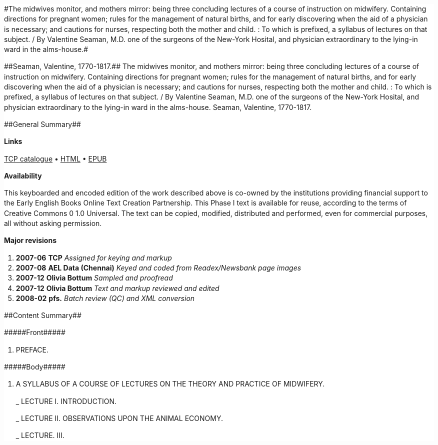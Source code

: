 #The midwives monitor, and mothers mirror: being three concluding lectures of a course of instruction on midwifery. Containing directions for pregnant women; rules for the management of natural births, and for early discovering when the aid of a physician is necessary; and cautions for nurses, respecting both the mother and child. : To which is prefixed, a syllabus of lectures on that subject. / By Valentine Seaman, M.D. one of the surgeons of the New-York Hosital, and physician extraordinary to the lying-in ward in the alms-house.#

##Seaman, Valentine, 1770-1817.##
The midwives monitor, and mothers mirror: being three concluding lectures of a course of instruction on midwifery. Containing directions for pregnant women; rules for the management of natural births, and for early discovering when the aid of a physician is necessary; and cautions for nurses, respecting both the mother and child. : To which is prefixed, a syllabus of lectures on that subject. / By Valentine Seaman, M.D. one of the surgeons of the New-York Hosital, and physician extraordinary to the lying-in ward in the alms-house.
Seaman, Valentine, 1770-1817.

##General Summary##

**Links**

[TCP catalogue](http://www.ota.ox.ac.uk/tcp/)  • 
[HTML](http://tei.it.ox.ac.uk/tcp/Texts-HTML/free/N28/N28858.html)  • 
[EPUB](http://tei.it.ox.ac.uk/tcp/Texts-EPUB/free/N28/N28858.epub)

**Availability**

This keyboarded and encoded edition of the
	       work described above is co-owned by the institutions
	       providing financial support to the Early English Books
	       Online Text Creation Partnership. This Phase I text is
	       available for reuse, according to the terms of Creative
	       Commons 0 1.0 Universal. The text can be copied,
	       modified, distributed and performed, even for
	       commercial purposes, all without asking permission.

**Major revisions**

1. __2007-06__ __TCP__ *Assigned for keying and markup*
1. __2007-08__ __AEL Data (Chennai)__ *Keyed and coded from Readex/Newsbank page images*
1. __2007-12__ __Olivia Bottum__ *Sampled and proofread*
1. __2007-12__ __Olivia Bottum__ *Text and markup reviewed and edited*
1. __2008-02__ __pfs.__ *Batch review (QC) and XML conversion*

##Content Summary##

#####Front#####

1. PREFACE.

#####Body#####

1. A SYLLABUS OF A COURSE OF LECTURES ON THE THEORY AND PRACTICE OF MIDWIFERY.

    _ LECTURE I. INTRODUCTION.

    _ LECTURE II. OBSERVATIONS UPON THE ANIMAL ECONOMY.

    _ LECTURE. III.
